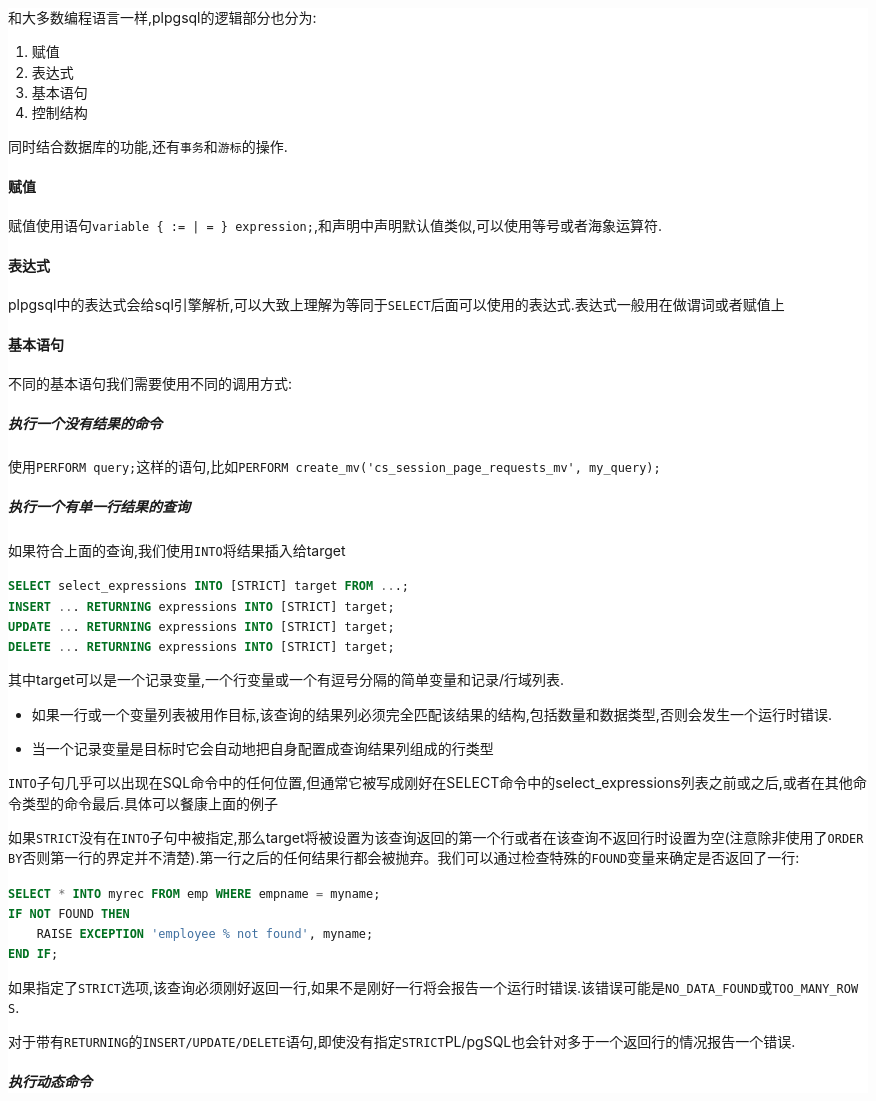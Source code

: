 和大多数编程语言一样,plpgsql的逻辑部分也分为:

1. 赋值
2. 表达式
3. 基本语句
4. 控制结构

同时结合数据库的功能,还有`事务`和`游标`的操作.

#### 赋值

赋值使用语句`variable { := | = } expression;`,和声明中声明默认值类似,可以使用等号或者海象运算符.

#### 表达式

plpgsql中的表达式会给sql引擎解析,可以大致上理解为等同于`SELECT`后面可以使用的表达式.表达式一般用在做谓词或者赋值上

#### 基本语句

不同的基本语句我们需要使用不同的调用方式:

##### 执行一个没有结果的命令

使用`PERFORM query;`这样的语句,比如`PERFORM create_mv('cs_session_page_requests_mv', my_query);`

##### 执行一个有单一行结果的查询

如果符合上面的查询,我们使用`INTO`将结果插入给target

```sql
SELECT select_expressions INTO [STRICT] target FROM ...;
INSERT ... RETURNING expressions INTO [STRICT] target;
UPDATE ... RETURNING expressions INTO [STRICT] target;
DELETE ... RETURNING expressions INTO [STRICT] target;
```

其中target可以是一个记录变量,一个行变量或一个有逗号分隔的简单变量和记录/行域列表.

+ 如果一行或一个变量列表被用作目标,该查询的结果列必须完全匹配该结果的结构,包括数量和数据类型,否则会发生一个运行时错误.

+ 当一个记录变量是目标时它会自动地把自身配置成查询结果列组成的行类型

`INTO`子句几乎可以出现在SQL命令中的任何位置,但通常它被写成刚好在SELECT命令中的select_expressions列表之前或之后,或者在其他命令类型的命令最后.具体可以餐康上面的例子

如果`STRICT`没有在`INTO`子句中被指定,那么target将被设置为该查询返回的第一个行或者在该查询不返回行时设置为空(注意除非使用了`ORDER BY`否则第一行的界定并不清楚).第一行之后的任何结果行都会被抛弃。我们可以通过检查特殊的`FOUND`变量来确定是否返回了一行:

```sql
SELECT * INTO myrec FROM emp WHERE empname = myname;
IF NOT FOUND THEN
    RAISE EXCEPTION 'employee % not found', myname;
END IF;
```

如果指定了`STRICT`选项,该查询必须刚好返回一行,如果不是刚好一行将会报告一个运行时错误.该错误可能是`NO_DATA_FOUND`或`TOO_MANY_ROWS`.

对于带有`RETURNING`的`INSERT/UPDATE/DELETE`语句,即使没有指定`STRICT`PL/pgSQL也会针对多于一个返回行的情况报告一个错误.

##### 执行动态命令
